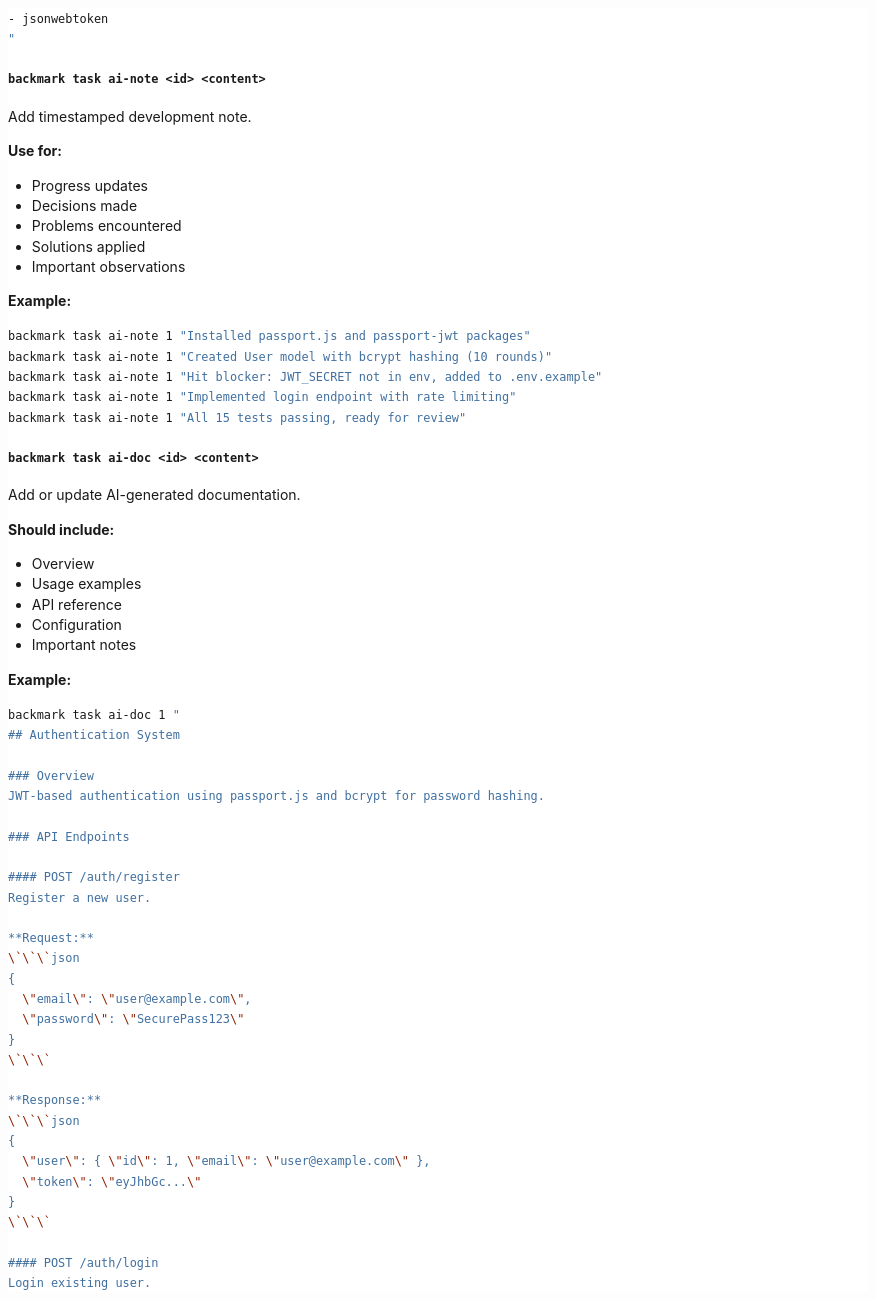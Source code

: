 ```bash
- jsonwebtoken
"
```

#### `backmark task ai-note <id> <content>`
Add timestamped development note.

**Use for:**
- Progress updates
- Decisions made
- Problems encountered
- Solutions applied
- Important observations

**Example:**
```bash
backmark task ai-note 1 "Installed passport.js and passport-jwt packages"
backmark task ai-note 1 "Created User model with bcrypt hashing (10 rounds)"
backmark task ai-note 1 "Hit blocker: JWT_SECRET not in env, added to .env.example"
backmark task ai-note 1 "Implemented login endpoint with rate limiting"
backmark task ai-note 1 "All 15 tests passing, ready for review"
```

#### `backmark task ai-doc <id> <content>`
Add or update AI-generated documentation.

**Should include:**
- Overview
- Usage examples
- API reference
- Configuration
- Important notes

**Example:**
```bash
backmark task ai-doc 1 "
## Authentication System

### Overview
JWT-based authentication using passport.js and bcrypt for password hashing.

### API Endpoints

#### POST /auth/register
Register a new user.

**Request:**
\`\`\`json
{
  \"email\": \"user@example.com\",
  \"password\": \"SecurePass123\"
}
\`\`\`

**Response:**
\`\`\`json
{
  \"user\": { \"id\": 1, \"email\": \"user@example.com\" },
  \"token\": \"eyJhbGc...\"
}
\`\`\`

#### POST /auth/login
Login existing user.

```